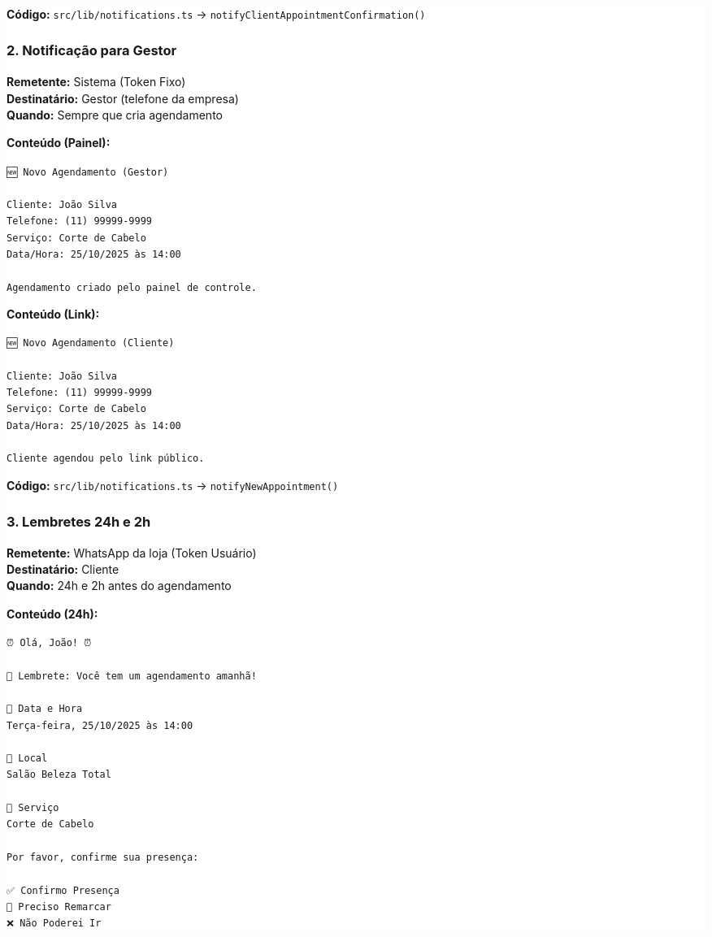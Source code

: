 **Código:** `src/lib/notifications.ts` → `notifyClientAppointmentConfirmation()`

### 2. Notificação para Gestor

**Remetente:** Sistema (Token Fixo)  
**Destinatário:** Gestor (telefone da empresa)  
**Quando:** Sempre que cria agendamento

**Conteúdo (Painel):**
```
🆕 Novo Agendamento (Gestor)

Cliente: João Silva
Telefone: (11) 99999-9999
Serviço: Corte de Cabelo
Data/Hora: 25/10/2025 às 14:00

Agendamento criado pelo painel de controle.
```

**Conteúdo (Link):**
```
🆕 Novo Agendamento (Cliente)

Cliente: João Silva
Telefone: (11) 99999-9999
Serviço: Corte de Cabelo
Data/Hora: 25/10/2025 às 14:00

Cliente agendou pelo link público.
```

**Código:** `src/lib/notifications.ts` → `notifyNewAppointment()`

### 3. Lembretes 24h e 2h

**Remetente:** WhatsApp da loja (Token Usuário)  
**Destinatário:** Cliente  
**Quando:** 24h e 2h antes do agendamento

**Conteúdo (24h):**
```
⏰ Olá, João! ⏰

🔔 Lembrete: Você tem um agendamento amanhã!

📅 Data e Hora
Terça-feira, 25/10/2025 às 14:00

🏢 Local
Salão Beleza Total

💼 Serviço
Corte de Cabelo

Por favor, confirme sua presença:

✅ Confirmo Presença
📅 Preciso Remarcar
❌ Não Poderei Ir
```
